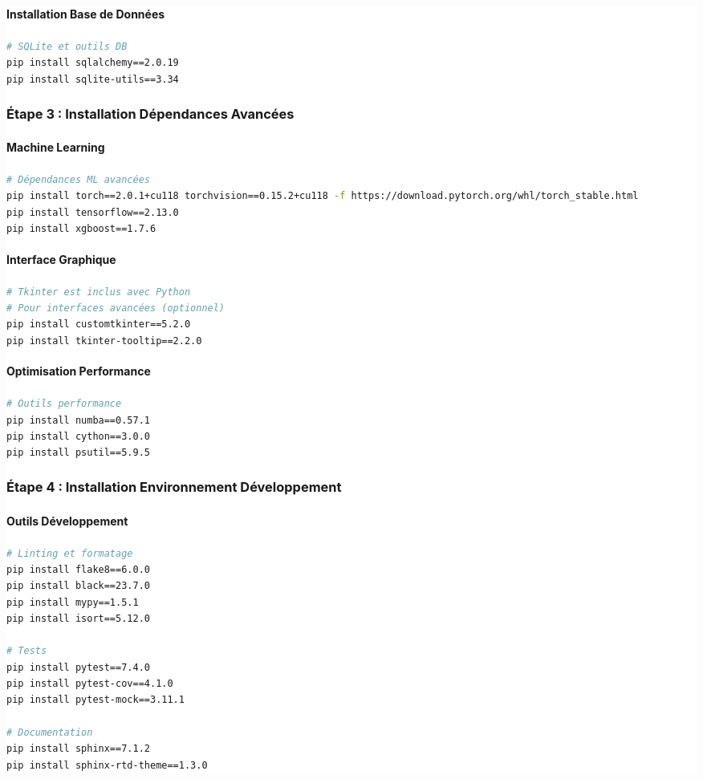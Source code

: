 #### **Installation Base de Données**
```bash
# SQLite et outils DB
pip install sqlalchemy==2.0.19
pip install sqlite-utils==3.34
```

### Étape 3 : Installation Dépendances Avancées

#### **Machine Learning**
```bash
# Dépendances ML avancées
pip install torch==2.0.1+cu118 torchvision==0.15.2+cu118 -f https://download.pytorch.org/whl/torch_stable.html
pip install tensorflow==2.13.0
pip install xgboost==1.7.6
```

#### **Interface Graphique**
```bash
# Tkinter est inclus avec Python
# Pour interfaces avancées (optionnel)
pip install customtkinter==5.2.0
pip install tkinter-tooltip==2.2.0
```

#### **Optimisation Performance**
```bash
# Outils performance
pip install numba==0.57.1
pip install cython==3.0.0
pip install psutil==5.9.5
```

### Étape 4 : Installation Environnement Développement

#### **Outils Développement**
```bash
# Linting et formatage
pip install flake8==6.0.0
pip install black==23.7.0
pip install mypy==1.5.1
pip install isort==5.12.0

# Tests
pip install pytest==7.4.0
pip install pytest-cov==4.1.0
pip install pytest-mock==3.11.1

# Documentation
pip install sphinx==7.1.2
pip install sphinx-rtd-theme==1.3.0
```
